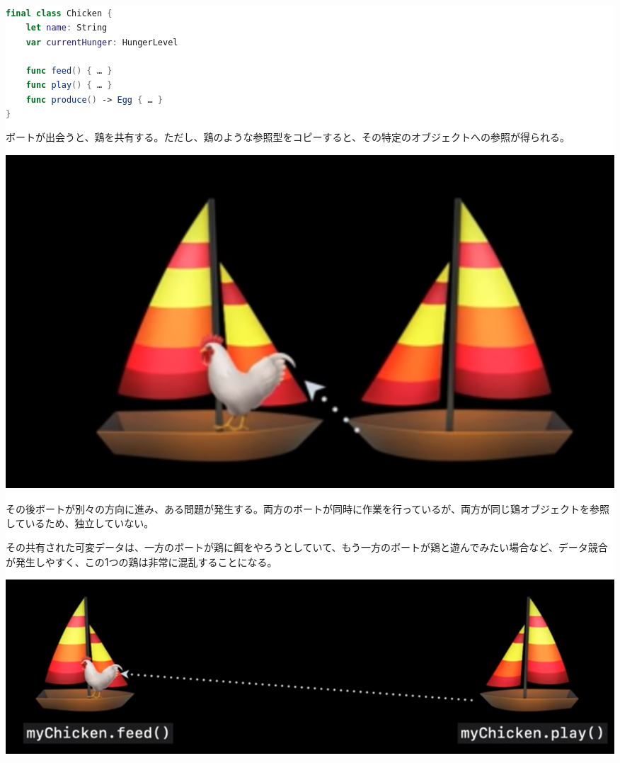 ```swift
final class Chicken {
    let name: String
    var currentHunger: HungerLevel
    
    func feed() { … }
    func play() { … }
    func produce() -> Egg { … }
}
```

ボートが出会うと、鶏を共有する。ただし、鶏のような参照型をコピーすると、その特定のオブジェクトへの参照が得られる。

<img src="../images/Swift Concurrency WWDC22/share_chicken.png" alt= "share chicken" width="100%">

その後ボートが別々の方向に進み、ある問題が発生する。両方のボートが同時に作業を行っているが、両方が同じ鶏オブジェクトを参照しているため、独立していない。

その共有された可変データは、一方のボートが鶏に餌をやろうとしていて、もう一方のボートが鶏と遊んでみたい場合など、データ競合が発生しやすく、この1つの鶏は非常に混乱することになる。

<img src="../images/Swift Concurrency WWDC22/chicken_data_race.png" alt= "chicken　data race" width="100%">

